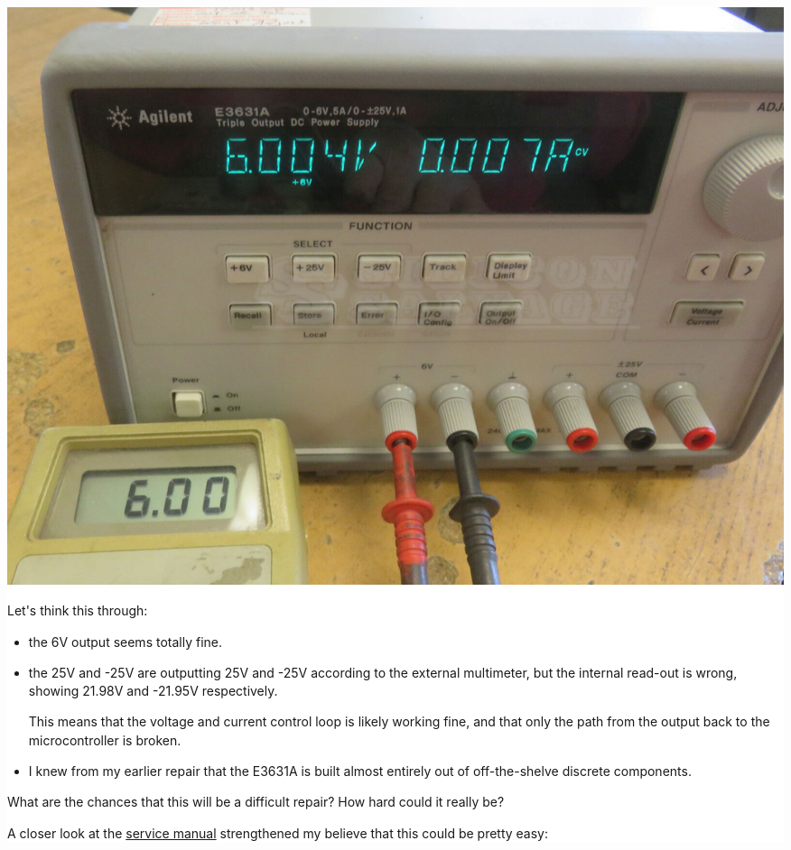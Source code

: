 ![E3631A 6V on DMM, 6.00V on display](/assets/e3631a_repair2/6V_OK.jpg)

Let's think this through:

* the 6V output seems totally fine.
* the 25V and -25V are outputting 25V and -25V according to the external multimeter,
  but the internal read-out is wrong, showing 21.98V and -21.95V respectively.

    This means that the voltage and current control loop is likely working fine,
    and that only the path from the output back to the microcontroller is broken.

* I knew from my earlier repair that the E3631A is built almost entirely out of 
  off-the-shelve discrete components.

What are the chances that this will be a difficult repair? How hard could it really be?

A closer look at the [service manual](https://gerrysweeney.com/wp-content/plugins/download-attachments/includes/download.php?id=1905)
strengthened my believe that this could be pretty easy:
